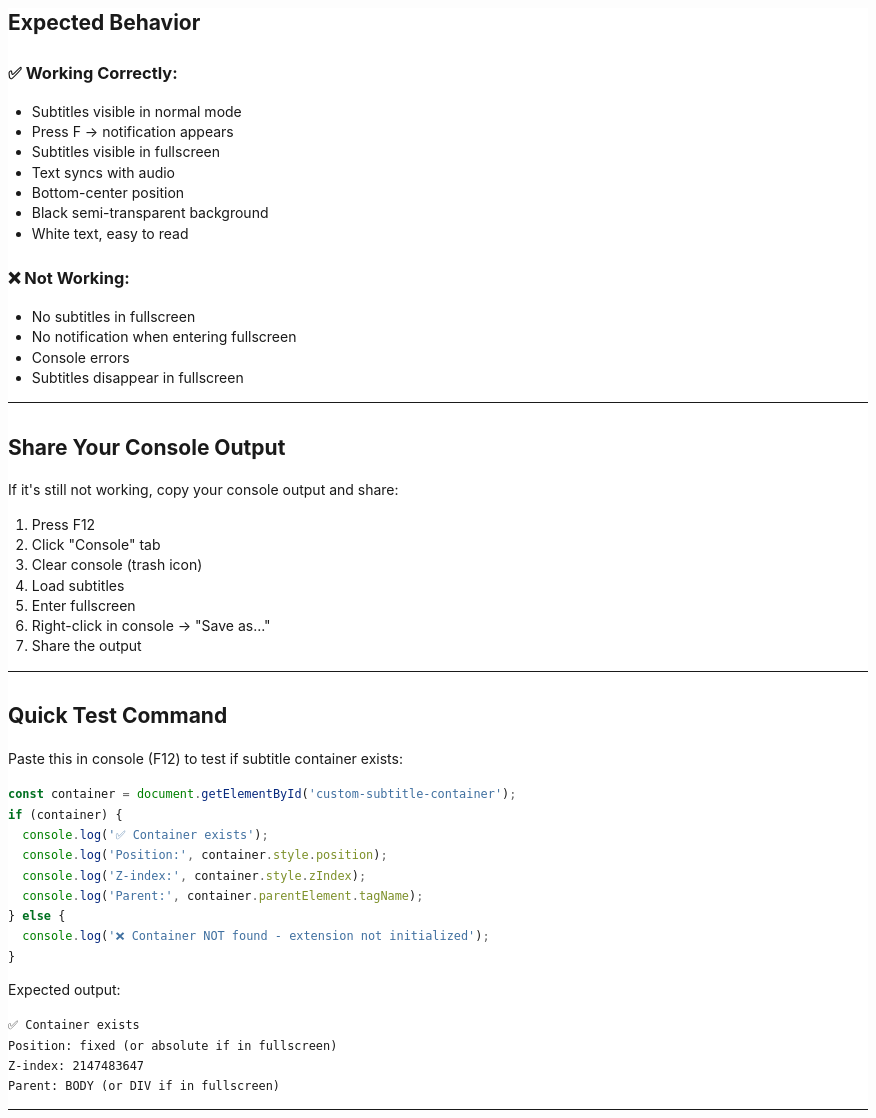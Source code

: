 
## Expected Behavior

### ✅ Working Correctly:
- Subtitles visible in normal mode
- Press F → notification appears
- Subtitles visible in fullscreen
- Text syncs with audio
- Bottom-center position
- Black semi-transparent background
- White text, easy to read

### ❌ Not Working:
- No subtitles in fullscreen
- No notification when entering fullscreen
- Console errors
- Subtitles disappear in fullscreen

---

## Share Your Console Output

If it's still not working, copy your console output and share:

1. Press F12
2. Click "Console" tab
3. Clear console (trash icon)
4. Load subtitles
5. Enter fullscreen
6. Right-click in console → "Save as..."
7. Share the output

---

## Quick Test Command

Paste this in console (F12) to test if subtitle container exists:

```javascript
const container = document.getElementById('custom-subtitle-container');
if (container) {
  console.log('✅ Container exists');
  console.log('Position:', container.style.position);
  console.log('Z-index:', container.style.zIndex);
  console.log('Parent:', container.parentElement.tagName);
} else {
  console.log('❌ Container NOT found - extension not initialized');
}
```

Expected output:
```
✅ Container exists
Position: fixed (or absolute if in fullscreen)
Z-index: 2147483647
Parent: BODY (or DIV if in fullscreen)
```

---